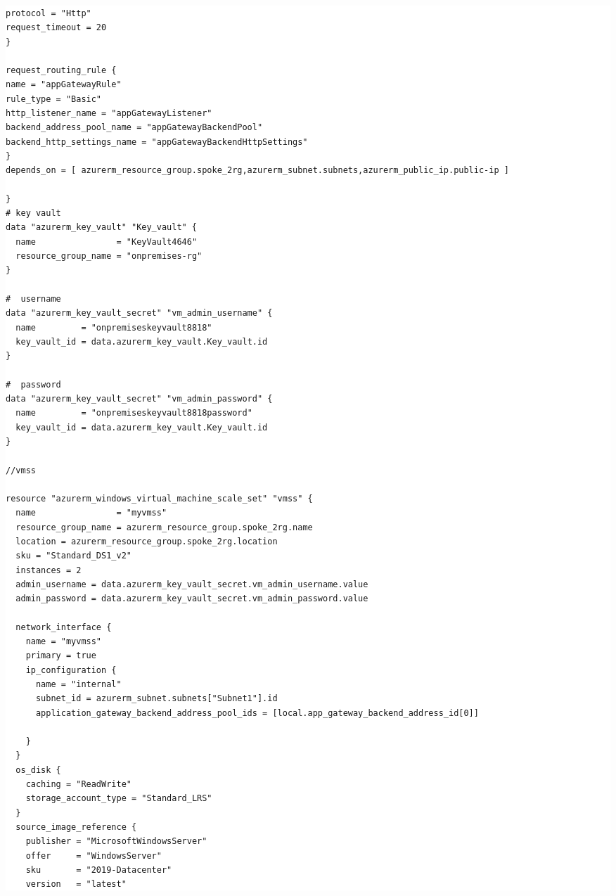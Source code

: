 ```hcl
protocol = "Http"
request_timeout = 20
}
 
request_routing_rule {
name = "appGatewayRule"
rule_type = "Basic"
http_listener_name = "appGatewayListener"
backend_address_pool_name = "appGatewayBackendPool"
backend_http_settings_name = "appGatewayBackendHttpSettings"
}
depends_on = [ azurerm_resource_group.spoke_2rg,azurerm_subnet.subnets,azurerm_public_ip.public-ip ]

}
# key vault
data "azurerm_key_vault" "Key_vault" {
  name                = "KeyVault4646"
  resource_group_name = "onpremises-rg"
}

#  username 
data "azurerm_key_vault_secret" "vm_admin_username" {
  name         = "onpremiseskeyvault8818"
  key_vault_id = data.azurerm_key_vault.Key_vault.id
}

#  password 
data "azurerm_key_vault_secret" "vm_admin_password" {
  name         = "onpremiseskeyvault8818password"
  key_vault_id = data.azurerm_key_vault.Key_vault.id
}

//vmss

resource "azurerm_windows_virtual_machine_scale_set" "vmss" {
  name                = "myvmss"
  resource_group_name = azurerm_resource_group.spoke_2rg.name
  location = azurerm_resource_group.spoke_2rg.location
  sku = "Standard_DS1_v2"
  instances = 2
  admin_username = data.azurerm_key_vault_secret.vm_admin_username.value
  admin_password = data.azurerm_key_vault_secret.vm_admin_password.value
 
  network_interface {
    name = "myvmss"
    primary = true
    ip_configuration {
      name = "internal"
      subnet_id = azurerm_subnet.subnets["Subnet1"].id
      application_gateway_backend_address_pool_ids = [local.app_gateway_backend_address_id[0]]

    }
  }
  os_disk {
    caching = "ReadWrite"
    storage_account_type = "Standard_LRS"
  }
  source_image_reference {
    publisher = "MicrosoftWindowsServer"
    offer     = "WindowsServer"
    sku       = "2019-Datacenter"
    version   = "latest"
```